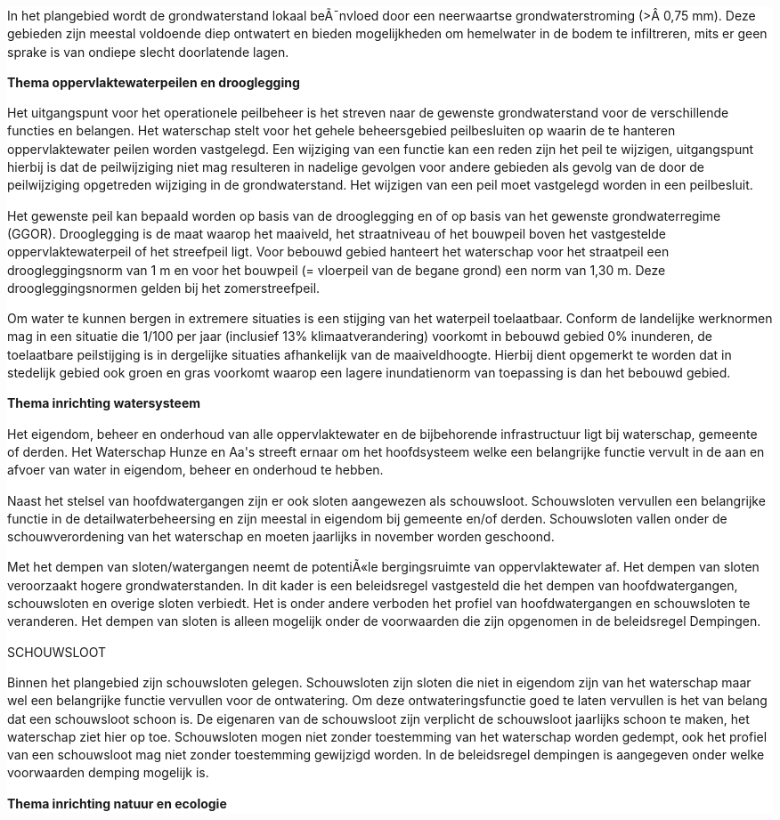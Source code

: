 In het plangebied wordt de grondwaterstand lokaal beÃ¯nvloed door een neerwaartse grondwaterstroming (\>Â 0,75 mm). Deze gebieden zijn meestal voldoende diep ontwatert en bieden mogelijkheden om hemelwater in de bodem te infiltreren, mits er geen sprake is van ondiepe slecht doorlatende lagen.

**Thema oppervlaktewaterpeilen en drooglegging**

Het uitgangspunt voor het operationele peilbeheer is het streven naar de gewenste grondwaterstand voor de verschillende functies en belangen. Het waterschap stelt voor het gehele beheersgebied peilbesluiten op waarin de te hanteren oppervlaktewater peilen worden vastgelegd. Een wijziging van een functie kan een reden zijn het peil te wijzigen, uitgangspunt hierbij is dat de peilwijziging niet mag resulteren in nadelige gevolgen voor andere gebieden als gevolg van de door de peilwijziging opgetreden wijziging in de grondwaterstand. Het wijzigen van een peil moet vastgelegd worden in een peilbesluit.

Het gewenste peil kan bepaald worden op basis van de drooglegging en of op basis van het gewenste grondwaterregime (GGOR). Drooglegging is de maat waarop het maaiveld, het straatniveau of het bouwpeil boven het vastgestelde oppervlaktewaterpeil of het streefpeil ligt. Voor bebouwd gebied hanteert het waterschap voor het straatpeil een droogleggingsnorm van 1 m en voor het bouwpeil (\= vloerpeil van de begane grond) een norm van 1,30 m. Deze droogleggingsnormen gelden bij het zomerstreefpeil.

Om water te kunnen bergen in extremere situaties is een stijging van het waterpeil toelaatbaar. Conform de landelijke werknormen mag in een situatie die 1/100 per jaar (inclusief 13% klimaatverandering) voorkomt in bebouwd gebied 0% inunderen, de toelaatbare peilstijging is in dergelijke situaties afhankelijk van de maaiveldhoogte. Hierbij dient opgemerkt te worden dat in stedelijk gebied ook groen en gras voorkomt waarop een lagere inundatienorm van toepassing is dan het bebouwd gebied.

**Thema inrichting watersysteem**

Het eigendom, beheer en onderhoud van alle oppervlaktewater en de bijbehorende infrastructuur ligt bij waterschap, gemeente of derden. Het Waterschap Hunze en Aa's streeft ernaar om het hoofdsysteem welke een belangrijke functie vervult in de aan en afvoer van water in eigendom, beheer en onderhoud te hebben.

Naast het stelsel van hoofdwatergangen zijn er ook sloten aangewezen als schouwsloot. Schouwsloten vervullen een belangrijke functie in de detailwaterbeheersing en zijn meestal in eigendom bij gemeente en/of derden. Schouwsloten vallen onder de schouwverordening van het waterschap en moeten jaarlijks in november worden geschoond.

Met het dempen van sloten/watergangen neemt de potentiÃ«le bergingsruimte van oppervlaktewater af. Het dempen van sloten veroorzaakt hogere grondwaterstanden. In dit kader is een beleidsregel vastgesteld die het dempen van hoofdwatergangen, schouwsloten en overige sloten verbiedt. Het is onder andere verboden het profiel van hoofdwatergangen en schouwsloten te veranderen. Het dempen van sloten is alleen mogelijk onder de voorwaarden die zijn opgenomen in de beleidsregel Dempingen.

SCHOUWSLOOT

Binnen het plangebied zijn schouwsloten gelegen. Schouwsloten zijn sloten die niet in eigendom zijn van het waterschap maar wel een belangrijke functie vervullen voor de ontwatering. Om deze ontwateringsfunctie goed te laten vervullen is het van belang dat een schouwsloot schoon is. De eigenaren van de schouwsloot zijn verplicht de schouwsloot jaarlijks schoon te maken, het waterschap ziet hier op toe. Schouwsloten mogen niet zonder toestemming van het waterschap worden gedempt, ook het profiel van een schouwsloot mag niet zonder toestemming gewijzigd worden. In de beleidsregel dempingen is aangegeven onder welke voorwaarden demping mogelijk is.

**Thema inrichting natuur en ecologie**

